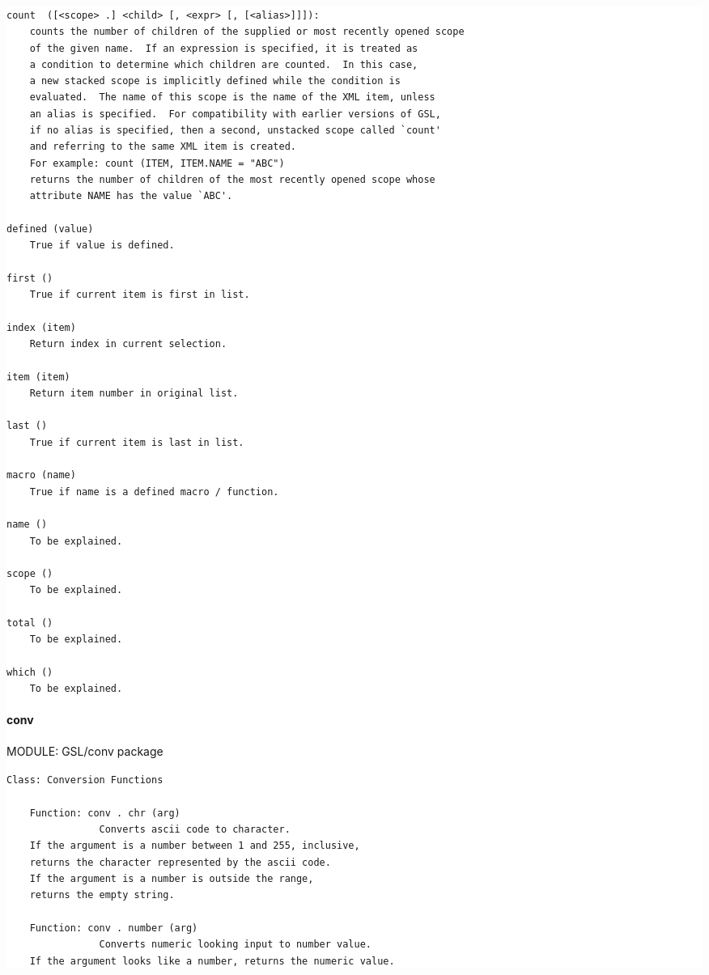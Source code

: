     count  ([<scope> .] <child> [, <expr> [, [<alias>]]]):
        counts the number of children of the supplied or most recently opened scope
        of the given name.  If an expression is specified, it is treated as
        a condition to determine which children are counted.  In this case,
        a new stacked scope is implicitly defined while the condition is
        evaluated.  The name of this scope is the name of the XML item, unless
        an alias is specified.  For compatibility with earlier versions of GSL,
        if no alias is specified, then a second, unstacked scope called `count'
        and referring to the same XML item is created.
        For example: count (ITEM, ITEM.NAME = "ABC")
        returns the number of children of the most recently opened scope whose
        attribute NAME has the value `ABC'.

    defined (value)
        True if value is defined.

    first ()
        True if current item is first in list.

    index (item)
        Return index in current selection.

    item (item)
        Return item number in original list.

    last ()
        True if current item is last in list.

    macro (name)
        True if name is a defined macro / function.

    name ()
        To be explained.

    scope ()
        To be explained.

    total ()
        To be explained.

    which ()
        To be explained.

#### conv

MODULE: GSL/conv package

    Class: Conversion Functions
    
        Function: conv . chr (arg)
                    Converts ascii code to character.
        If the argument is a number between 1 and 255, inclusive,
        returns the character represented by the ascii code.
        If the argument is a number is outside the range,
        returns the empty string.

        Function: conv . number (arg)
                    Converts numeric looking input to number value.
        If the argument looks like a number, returns the numeric value.
